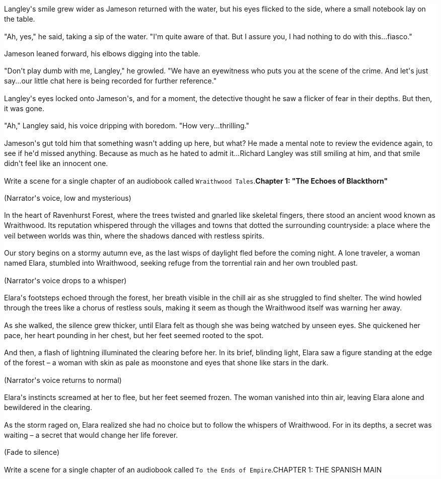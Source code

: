 Langley's smile grew wider as Jameson returned with the water, but his eyes flicked to the side, where a small notebook lay on the table.

"Ah, yes," he said, taking a sip of the water. "I'm quite aware of that. But I assure you, I had nothing to do with this...fiasco."

Jameson leaned forward, his elbows digging into the table.

"Don't play dumb with me, Langley," he growled. "We have an eyewitness who puts you at the scene of the crime. And let's just say...our little chat here is being recorded for further reference."

Langley's eyes locked onto Jameson's, and for a moment, the detective thought he saw a flicker of fear in their depths. But then, it was gone.

"Ah," Langley said, his voice dripping with boredom. "How very...thrilling."

Jameson's gut told him that something wasn't adding up here, but what? He made a mental note to review the evidence again, to see if he'd missed anything. Because as much as he hated to admit it...Richard Langley was still smiling at him, and that smile didn't feel like an innocent one.<end>

Write a scene for a single chapter of an audiobook called `Wraithwood Tales`.<start>**Chapter 1: "The Echoes of Blackthorn"**

(Narrator's voice, low and mysterious)

In the heart of Ravenhurst Forest, where the trees twisted and gnarled like skeletal fingers, there stood an ancient wood known as Wraithwood. Its reputation whispered through the villages and towns that dotted the surrounding countryside: a place where the veil between worlds was thin, where the shadows danced with restless spirits.

Our story begins on a stormy autumn eve, as the last wisps of daylight fled before the coming night. A lone traveler, a woman named Elara, stumbled into Wraithwood, seeking refuge from the torrential rain and her own troubled past.

(Narrator's voice drops to a whisper)

Elara's footsteps echoed through the forest, her breath visible in the chill air as she struggled to find shelter. The wind howled through the trees like a chorus of restless souls, making it seem as though the Wraithwood itself was warning her away.

As she walked, the silence grew thicker, until Elara felt as though she was being watched by unseen eyes. She quickened her pace, her heart pounding in her chest, but her feet seemed rooted to the spot.

And then, a flash of lightning illuminated the clearing before her. In its brief, blinding light, Elara saw a figure standing at the edge of the forest – a woman with skin as pale as moonstone and eyes that shone like stars in the dark.

(Narrator's voice returns to normal)

Elara's instincts screamed at her to flee, but her feet seemed frozen. The woman vanished into thin air, leaving Elara alone and bewildered in the clearing.

As the storm raged on, Elara realized she had no choice but to follow the whispers of Wraithwood. For in its depths, a secret was waiting – a secret that would change her life forever.

(Fade to silence)<end>

Write a scene for a single chapter of an audiobook called `To the Ends of Empire`.<start>CHAPTER 1: THE SPANISH MAIN

